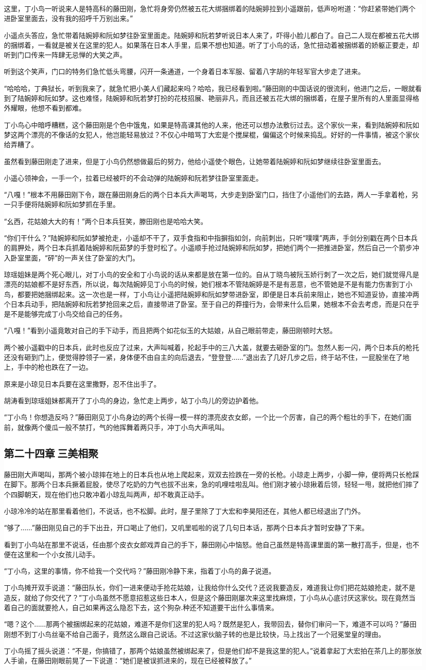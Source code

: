 
这里，丁小鸟一听说来人是特高科的藤田刚，急忙将身旁仍然被五花大绑捆绑着的陆婉婷拉到小遥跟前，低声吩咐道：“你赶紧带她们两个进卧室里面去，没有我的招呼千万别出来。”

小遥点头答应，急忙带着陆婉婷和阮如梦往卧室里面走。陆婉婷和阮若梦听说日本人来了，吓得小脸儿都白了。自己二人现在都被五花大绑的捆绑着，一看就是被关在这里的犯人。如果落在日本人手里，后果不想也知道。听了丁小鸟的话，急忙扭动着被捆绑着的娇躯正要走，却听到门口传来一阵肆无忌惮的大笑之声。

听到这个笑声，门口的特务们急忙低头弯腰，闪开一条通道，一个身着日本军服、留着八字胡的年轻军官大步走了进来。

“哈哈哈，丁典狱长，听到我来了，就急忙把小美人们藏起来吗？哈哈，我已经看到啦。”藤田刚的中国话说的很流利，他进门之后，一眼就看到了陆婉婷和阮如梦。这也难怪，陆婉婷和阮若梦打扮的花枝招展、艳丽非凡，而且还被五花大绑的捆绑着，在屋子里所有的人里面显得格外耀眼，他想不看到都难。

丁小鸟心中暗呼糟糕，这个藤田刚是个色中饿鬼，如果是特高课其他的人来，他还可以想办法敷衍过去。这个家伙一来，看到陆婉婷和阮如梦这两个漂亮的不像话的女犯人，他岂能轻易放过？不仅心中暗骂丁大宏是个搅屎棍，偏偏这个时候来捣乱。好好的一件事情，被这个家伙给弄糟了。

虽然看到藤田刚走了进来，但是丁小鸟仍然想做最后的努力，他给小遥使个眼色，让她带着陆婉婷和阮如梦继续往卧室里面去。

小遥心领神会，一手一个，拉着已经被吓的不会动弹的陆婉婷和阮若梦往卧室里面走。


“八嘎！”根本不用藤田刚下令，跟在藤田刚身后的两个日本兵大声喝骂，大步走到卧室门口，挡住了小遥他们的去路，两人一手拿着枪，另一只手便将陆婉婷和阮如梦抓在手里。

“幺西，花姑娘大大的有！”两个日本兵狂笑，滕田刚也是哈哈大笑。

“你们干什么？”陆婉婷和阮如梦被抢走，小遥却不干了，双手食指和中指摒指如剑，向前刺出，只听“噗噗”两声，手剑分别戳在两个日本兵的肩胛处，两个日本兵抓着陆婉婷和阮茹梦的手登时松了。小遥顺手抢过陆婉婷和阮如梦，把她们两个一把推进卧室，然后自己一个箭步冲入卧室里面，“砰”的一声关住了卧室的大门。

琼瑶姐妹是两个死心眼儿，对丁小鸟的安全和丁小鸟说的话从来都是放在第一位的。自从丁晓鸟被阮玉娇行刺了一次之后，她们就觉得凡是漂亮的姑娘都不是好东西，所以说，每次陆婉婷见丁小鸟的时候，她们根本不管陆婉婷是不是有恶意，也不管她是不是有能力伤害到丁小鸟，都要把她捆绑起来。这一次也是一样，丁小鸟让小遥把陆婉婷和阮如梦带进卧室，即便是日本兵前来阻止，她也不知道妥协，直接冲两个日本兵动手，把陆婉婷和阮若梦抢回来之后，直接带进了卧室。至于自己的莽撞行为，会带来什么后果，她根本不会去考虑，而是只在乎是不是能够完成丁小鸟交给自己的任务。

“八嘎！”看到小遥竟敢对自己的手下动手，而且把两个如花似玉的大姑娘，从自己眼前带走，藤田刚顿时大怒。

两个被小遥戳中的日本兵，此时也反应了过来，大声叫喊着，抡起手中的三八大盖，就要去砸卧室的门。忽然人影一闪，两个日本兵的枪托还没有砸到门上，便觉得脖领子一紧，身体便不由自主的向后退去，“登登登……”退出去了几好几步之后，终于站不住，一屁股坐在了地上，手中的枪也跌在了一边。

原来是小琼见日本兵要在这里撒野，忍不住出手了。

胡涛看到琼瑶姐妹都离开了丁小鸟的身边，急忙走上两步，站丁小鸟儿的旁边护着他。

“丁小鸟！你想造反吗？”藤田刚见丁小鸟身边的两个长得一模一样的漂亮皮衣女郎，一个比一个厉害，自己的两个粗壮的手下，在她们面前，就像两个傻瓜一般不禁打，气的他挥舞着两只手，冲丁小鸟大声吼叫。 


## 第二十四章  三美相聚


藤田刚大声喝叫，那两个被小琼摔在地上的日本兵也从地上爬起来，双双去捡跌在一旁的长枪。小琼走上两步，小脚一伸，便将两只长枪踩在脚下。那两个日本兵撅着屁股，使尽了吃奶的力气也拔不出来，急的叽哩哇啦乱叫。他们刚才被小琼揪着后领，轻轻一甩，就把他们摔了个四脚朝天，现在他们也只敢冲着小琼乱叫两声，却不敢真正动手。

小琼冷冷的站在那里看着他们，不说话，也不松脚。此时，屋子里除了丁大宏和李昊阳还在，其他人都已经退出了门外。

“够了……”藤田刚见自己的手下出丑，开口喝止了他们，又叽里呱啦的说了几句日本话，那两个日本兵才暂时安静了下来。

看到丁小鸟站在那里不说话，任由那个皮衣女郎戏弄自己的手下，藤田刚心中恼怒。他自己虽然是特高课里面的第一散打高手，但是，也不便在这里和一个小女孩儿动手。

“丁小鸟，这里的事情，你不给我一个交代吗？”藤田刚冷静下来，指着丁小鸟的鼻子说道。

丁小鸟摊开双手说道：“藤田队长，你们一进来便动手抢花姑娘，让我给你什么交代？还说我要造反，难道我让你们把花姑娘抢走，就不是造反，就给了你交代了？”丁小鸟虽然不愿意招惹这些日本人，但是这个藤田刚屡次来这里找麻烦，丁小鸟从心底讨厌这家伙。现在竟然当着自己的面就要抢人，自己如果再这么隐忍下去，这个狗杂.种还不知道要干出什么事情来。

“嗯？这个……那两个被捆绑起来的花姑娘，难道不是你们这里的犯人吗？既然是犯人，我带回去，替你们审问一下，难道不可以吗？”藤田刚想不到丁小鸟丝毫不给自己面子，竟然这么跟自己说话。不过这家伙脑子转的也是比较快，马上找出了一个冠冕堂皇的理由。

丁小鸟摇了摇头说道：“不是，你搞错了，那两个姑娘虽然被绑起来了，但是他们却不是我这里的犯人。”说着拿起丁大宏拍在茶几上的那张放人手谕，在藤田刚眼前晃了一下说道：“她们是被误抓进来的，现在已经被释放了。”
